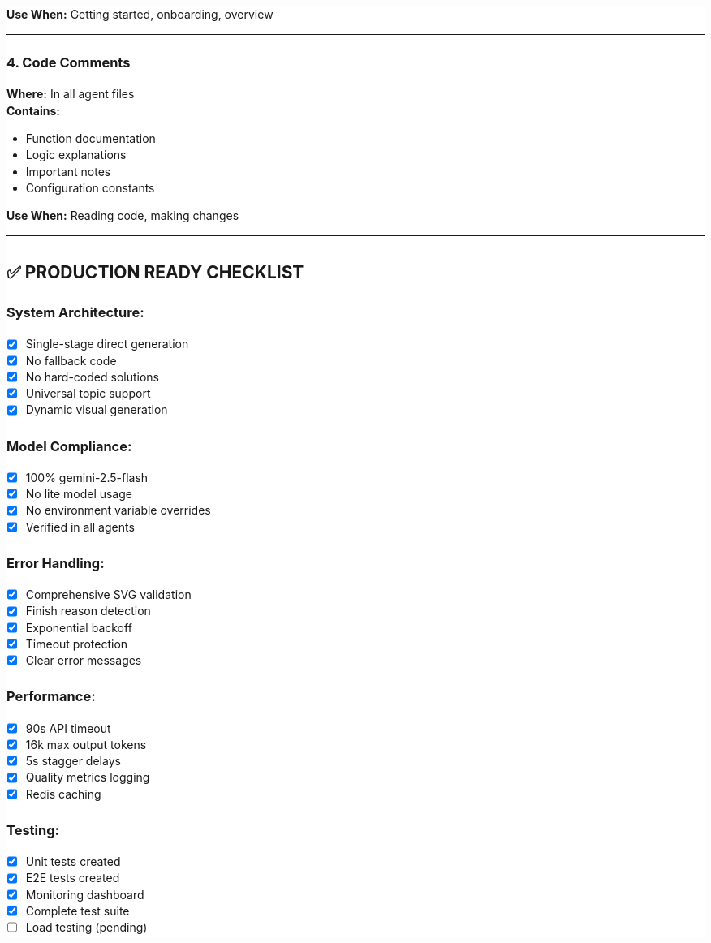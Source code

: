 **Use When:** Getting started, onboarding, overview

---

### **4. Code Comments**
**Where:** In all agent files  
**Contains:**
- Function documentation
- Logic explanations
- Important notes
- Configuration constants

**Use When:** Reading code, making changes

---

## ✅ PRODUCTION READY CHECKLIST

### **System Architecture:**
- [x] Single-stage direct generation
- [x] No fallback code
- [x] No hard-coded solutions
- [x] Universal topic support
- [x] Dynamic visual generation

### **Model Compliance:**
- [x] 100% gemini-2.5-flash
- [x] No lite model usage
- [x] No environment variable overrides
- [x] Verified in all agents

### **Error Handling:**
- [x] Comprehensive SVG validation
- [x] Finish reason detection
- [x] Exponential backoff
- [x] Timeout protection
- [x] Clear error messages

### **Performance:**
- [x] 90s API timeout
- [x] 16k max output tokens
- [x] 5s stagger delays
- [x] Quality metrics logging
- [x] Redis caching

### **Testing:**
- [x] Unit tests created
- [x] E2E tests created
- [x] Monitoring dashboard
- [x] Complete test suite
- [ ] Load testing (pending)
